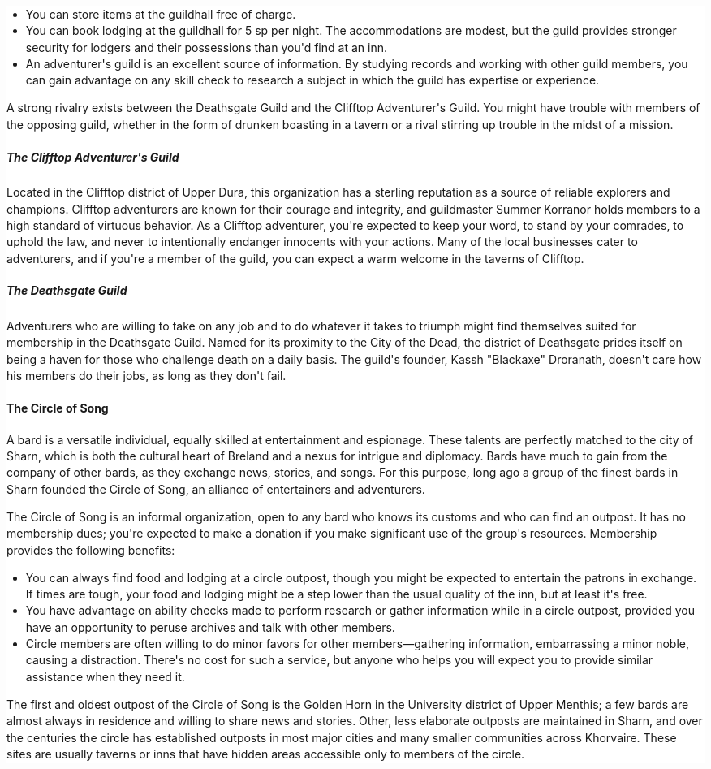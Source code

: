 - You can store items at the guildhall free of charge.
- You can book lodging at the guildhall for 5 sp per night. The accommodations are modest, but the guild provides stronger security for lodgers and their possessions than you'd find at an inn.
- An adventurer's guild is an excellent source of information. By studying records and working with other guild members, you can gain advantage on any skill check to research a subject in which the guild has expertise or experience.

A strong rivalry exists between the Deathsgate Guild and the Clifftop Adventurer's Guild. You might have trouble with members of the opposing guild, whether in the form of drunken boasting in a tavern or a rival stirring up trouble in the midst of a mission.

##### The Clifftop Adventurer's Guild

Located in the Clifftop district of Upper Dura, this organization has a sterling reputation as a source of reliable explorers and champions. Clifftop adventurers are known for their courage and integrity, and guildmaster Summer Korranor holds members to a high standard of virtuous behavior. As a Clifftop adventurer, you're expected to keep your word, to stand by your comrades, to uphold the law, and never to intentionally endanger innocents with your actions. Many of the local businesses cater to adventurers, and if you're a member of the guild, you can expect a warm welcome in the taverns of Clifftop.

##### The Deathsgate Guild

Adventurers who are willing to take on any job and to do whatever it takes to triumph might find themselves suited for membership in the Deathsgate Guild. Named for its proximity to the City of the Dead, the district of Deathsgate prides itself on being a haven for those who challenge death on a daily basis. The guild's founder, Kassh "Blackaxe" Droranath, doesn't care how his members do their jobs, as long as they don't fail.

#### The Circle of Song

A bard is a versatile individual, equally skilled at entertainment and espionage. These talents are perfectly matched to the city of Sharn, which is both the cultural heart of Breland and a nexus for intrigue and diplomacy. Bards have much to gain from the company of other bards, as they exchange news, stories, and songs. For this purpose, long ago a group of the finest bards in Sharn founded the Circle of Song, an alliance of entertainers and adventurers.

The Circle of Song is an informal organization, open to any bard who knows its customs and who can find an outpost. It has no membership dues; you're expected to make a donation if you make significant use of the group's resources. Membership provides the following benefits:

- You can always find food and lodging at a circle outpost, though you might be expected to entertain the patrons in exchange. If times are tough, your food and lodging might be a step lower than the usual quality of the inn, but at least it's free.
- You have advantage on ability checks made to perform research or gather information while in a circle outpost, provided you have an opportunity to peruse archives and talk with other members.
- Circle members are often willing to do minor favors for other members—gathering information, embarrassing a minor noble, causing a distraction. There's no cost for such a service, but anyone who helps you will expect you to provide similar assistance when they need it.

The first and oldest outpost of the Circle of Song is the Golden Horn in the University district of Upper Menthis; a few bards are almost always in residence and willing to share news and stories. Other, less elaborate outposts are maintained in Sharn, and over the centuries the circle has established outposts in most major cities and many smaller communities across Khorvaire. These sites are usually taverns or inns that have hidden areas accessible only to members of the circle.
